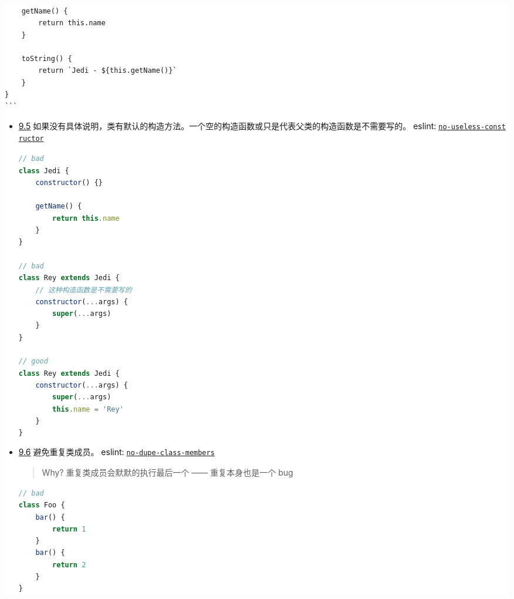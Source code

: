         getName() {
            return this.name
        }

        toString() {
            return `Jedi - ${this.getName()}`
        }
    }
    ```

<a name="9.5"></a>
<a name="constructors--no-useless"></a>

-   [9.5](#constructors--no-useless) 如果没有具体说明，类有默认的构造方法。一个空的构造函数或只是代表父类的构造函数是不需要写的。 eslint: [`no-useless-constructor`](http://eslint.org/docs/rules/no-useless-constructor)

    ```javascript
    // bad
    class Jedi {
        constructor() {}

        getName() {
            return this.name
        }
    }

    // bad
    class Rey extends Jedi {
        // 这种构造函数是不需要写的
        constructor(...args) {
            super(...args)
        }
    }

    // good
    class Rey extends Jedi {
        constructor(...args) {
            super(...args)
            this.name = 'Rey'
        }
    }
    ```

<a name="9.6"></a>
<a name="classes--no-duplicate-members"></a>

-   [9.6](#classes--no-duplicate-members) 避免重复类成员。 eslint: [`no-dupe-class-members`](http://eslint.org/docs/rules/no-dupe-class-members)

    > Why? 重复类成员会默默的执行最后一个 —— 重复本身也是一个 bug

    ```javascript
    // bad
    class Foo {
        bar() {
            return 1
        }
        bar() {
            return 2
        }
    }
